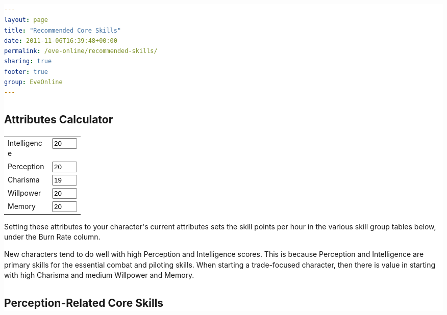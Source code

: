 ```yaml
---
layout: page
title: "Recommended Core Skills"
date: 2011-11-06T16:39:48+00:00
permalink: /eve-online/recommended-skills/
sharing: true
footer: true
group: EveOnline
---
```


## Attributes Calculator

<table  id='attributes' style='width: 150px'>
	<tr>
		<td valign='top'>Intelligence</td>
		<td valign='top'><input type='text' name='Int' value='20' id='Int' class='form-control' size='3' /></td>
	</tr>
	<tr>
		<td valign='top'>Perception</td>
		<td valign='top'><input type='text' name='Perc' value='20' id='Perc' class='form-control' size='3' /></td>
	</tr>
	<tr>
		<td valign='top'>Charisma</td>
		<td valign='top'><input type='text' name='Char' value='19' id='Char' class='form-control' size='3' /></td>
	</tr>
	<tr>
		<td valign='top'>Willpower</td>
		<td valign='top'><input type='text' name='Will' value='20' id='Will' class='form-control' size='3' /></td>
	</tr>
	<tr>
		<td valign='top'>Memory</td>
		<td valign='top'><input type='text' name='Mem' value='20' id='Mem' class='form-control' size='3' /></td>
	</tr>
</table>

Setting these attributes to your character's current attributes sets the skill points per hour in the various skill group tables below, under the Burn Rate column.

New characters tend to do well with high Perception and Intelligence scores. This is because Perception and Intelligence are primary skills for the essential combat and piloting skills. When starting a trade-focused character, then there is value in starting with high Charisma and medium Willpower and Memory.

## Perception-Related Core Skills
